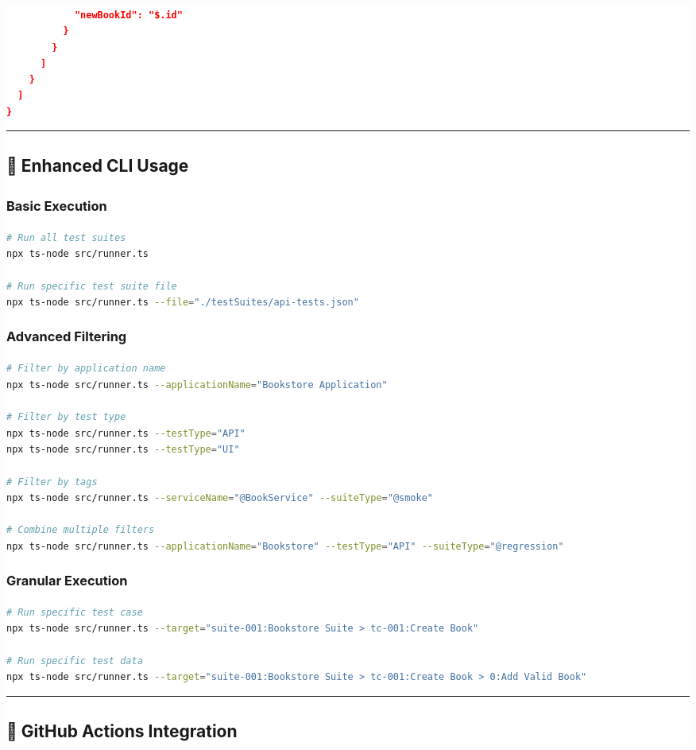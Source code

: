 ```json
            "newBookId": "$.id"
          }
        }
      ]
    }
  ]
}
```

---

## 🎯 Enhanced CLI Usage

### Basic Execution
```bash
# Run all test suites
npx ts-node src/runner.ts

# Run specific test suite file
npx ts-node src/runner.ts --file="./testSuites/api-tests.json"
```

### Advanced Filtering
```bash
# Filter by application name
npx ts-node src/runner.ts --applicationName="Bookstore Application"

# Filter by test type
npx ts-node src/runner.ts --testType="API"
npx ts-node src/runner.ts --testType="UI"

# Filter by tags
npx ts-node src/runner.ts --serviceName="@BookService" --suiteType="@smoke"

# Combine multiple filters
npx ts-node src/runner.ts --applicationName="Bookstore" --testType="API" --suiteType="@regression"
```

### Granular Execution
```bash
# Run specific test case
npx ts-node src/runner.ts --target="suite-001:Bookstore Suite > tc-001:Create Book"

# Run specific test data
npx ts-node src/runner.ts --target="suite-001:Bookstore Suite > tc-001:Create Book > 0:Add Valid Book"
```

---

## 🔄 GitHub Actions Integration
